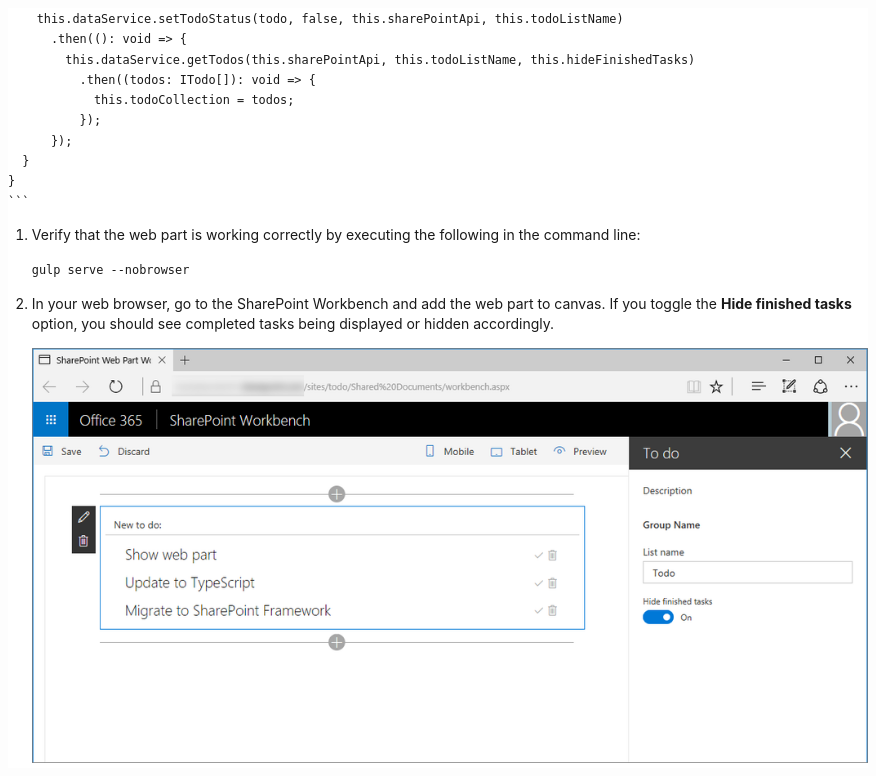         this.dataService.setTodoStatus(todo, false, this.sharePointApi, this.todoListName)
          .then((): void => {
            this.dataService.getTodos(this.sharePointApi, this.todoListName, this.hideFinishedTasks)
              .then((todos: ITodo[]): void => {
                this.todoCollection = todos;
              });
          });
      }
    }
    ```

1. Verify that the web part is working correctly by executing the following in the command line:

    ```console
    gulp serve --nobrowser
    ```

1. In your web browser, go to the SharePoint Workbench and add the web part to canvas. If you toggle the **Hide finished tasks** option, you should see completed tasks being displayed or hidden accordingly.

    ![AngularJS application hiding finished tasks as configured in web part properties](../../../images/ng-migration-finished-tasks-hidden.png)
